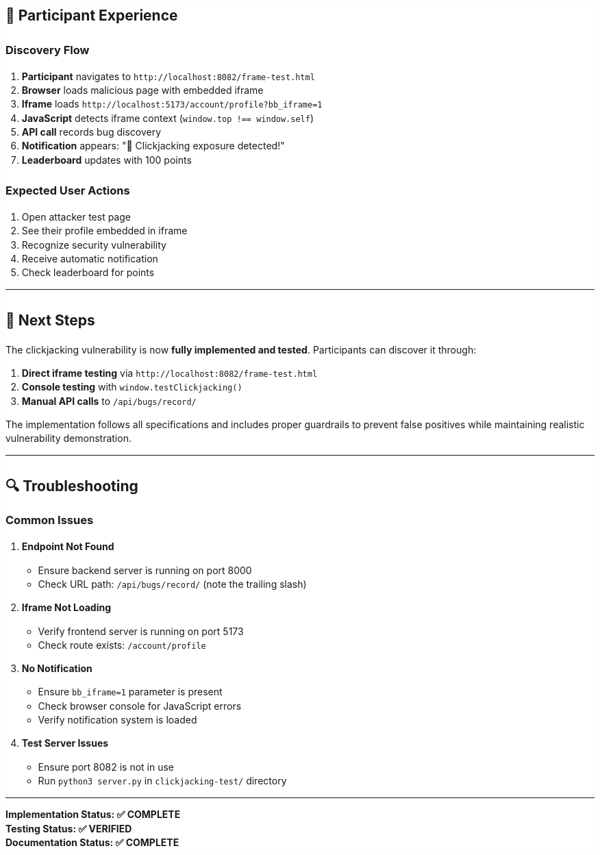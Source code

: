 
## 🎯 Participant Experience

### **Discovery Flow**
1. **Participant** navigates to `http://localhost:8082/frame-test.html`
2. **Browser** loads malicious page with embedded iframe
3. **Iframe** loads `http://localhost:5173/account/profile?bb_iframe=1`
4. **JavaScript** detects iframe context (`window.top !== window.self`)
5. **API call** records bug discovery
6. **Notification** appears: "🎉 Clickjacking exposure detected!"
7. **Leaderboard** updates with 100 points

### **Expected User Actions**
1. Open attacker test page
2. See their profile embedded in iframe
3. Recognize security vulnerability
4. Receive automatic notification
5. Check leaderboard for points

---

## 🚀 Next Steps

The clickjacking vulnerability is now **fully implemented and tested**. Participants can discover it through:

1. **Direct iframe testing** via `http://localhost:8082/frame-test.html`
2. **Console testing** with `window.testClickjacking()`
3. **Manual API calls** to `/api/bugs/record/`

The implementation follows all specifications and includes proper guardrails to prevent false positives while maintaining realistic vulnerability demonstration.

---

## 🔍 Troubleshooting

### **Common Issues**

1. **Endpoint Not Found**
   - Ensure backend server is running on port 8000
   - Check URL path: `/api/bugs/record/` (note the trailing slash)

2. **Iframe Not Loading**
   - Verify frontend server is running on port 5173
   - Check route exists: `/account/profile`

3. **No Notification**
   - Ensure `bb_iframe=1` parameter is present
   - Check browser console for JavaScript errors
   - Verify notification system is loaded

4. **Test Server Issues**
   - Ensure port 8082 is not in use
   - Run `python3 server.py` in `clickjacking-test/` directory

---

**Implementation Status: ✅ COMPLETE**  
**Testing Status: ✅ VERIFIED**  
**Documentation Status: ✅ COMPLETE**
